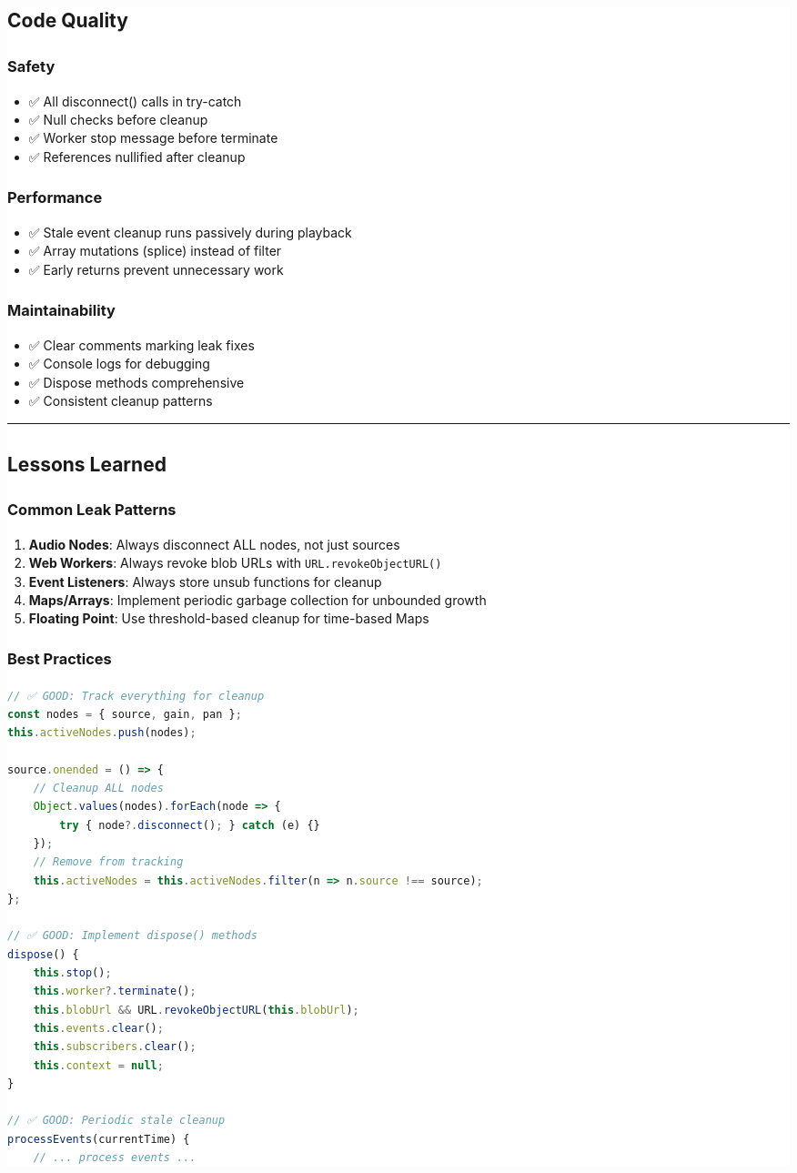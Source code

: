 
## Code Quality

### Safety
- ✅ All disconnect() calls in try-catch
- ✅ Null checks before cleanup
- ✅ Worker stop message before terminate
- ✅ References nullified after cleanup

### Performance
- ✅ Stale event cleanup runs passively during playback
- ✅ Array mutations (splice) instead of filter
- ✅ Early returns prevent unnecessary work

### Maintainability
- ✅ Clear comments marking leak fixes
- ✅ Console logs for debugging
- ✅ Dispose methods comprehensive
- ✅ Consistent cleanup patterns

---

## Lessons Learned

### Common Leak Patterns

1. **Audio Nodes**: Always disconnect ALL nodes, not just sources
2. **Web Workers**: Always revoke blob URLs with `URL.revokeObjectURL()`
3. **Event Listeners**: Always store unsub functions for cleanup
4. **Maps/Arrays**: Implement periodic garbage collection for unbounded growth
5. **Floating Point**: Use threshold-based cleanup for time-based Maps

### Best Practices

```javascript
// ✅ GOOD: Track everything for cleanup
const nodes = { source, gain, pan };
this.activeNodes.push(nodes);

source.onended = () => {
    // Cleanup ALL nodes
    Object.values(nodes).forEach(node => {
        try { node?.disconnect(); } catch (e) {}
    });
    // Remove from tracking
    this.activeNodes = this.activeNodes.filter(n => n.source !== source);
};

// ✅ GOOD: Implement dispose() methods
dispose() {
    this.stop();
    this.worker?.terminate();
    this.blobUrl && URL.revokeObjectURL(this.blobUrl);
    this.events.clear();
    this.subscribers.clear();
    this.context = null;
}

// ✅ GOOD: Periodic stale cleanup
processEvents(currentTime) {
    // ... process events ...

```